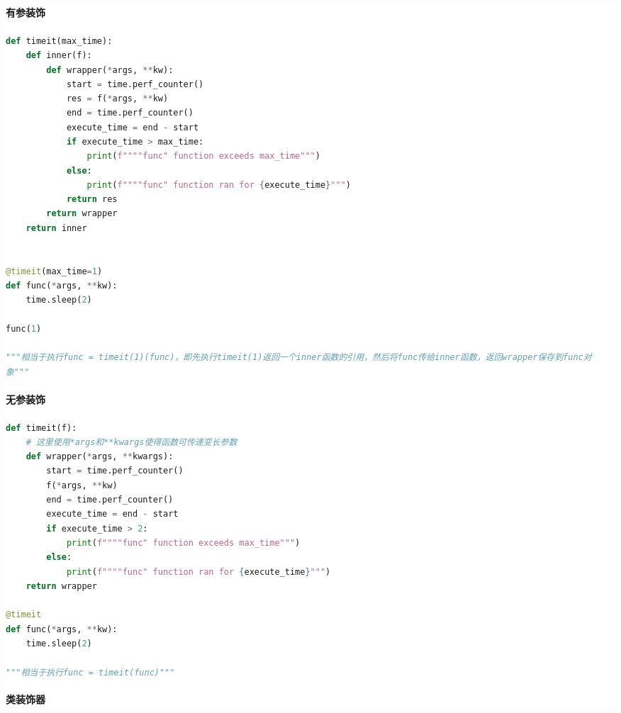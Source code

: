 #### 有参装饰

```python
def timeit(max_time):
    def inner(f):
        def wrapper(*args, **kw):
            start = time.perf_counter()
            res = f(*args, **kw)
            end = time.perf_counter()
            execute_time = end - start
            if execute_time > max_time:
                print(f""""func" function exceeds max_time""")
            else:
                print(f""""func" function ran for {execute_time}""")
            return res
        return wrapper
    return inner


@timeit(max_time=1)
def func(*args, **kw):
    time.sleep(2)

func(1)

"""相当于执行func = timeit(1)(func)，即先执行timeit(1)返回一个inner函数的引用，然后将func传给inner函数，返回wrapper保存到func对象"""
```

#### 无参装饰

```python
def timeit(f):
    # 这里使用*args和**kwargs使得函数可传递变长参数
    def wrapper(*args, **kwargs):
        start = time.perf_counter()
        f(*args, **kw)
        end = time.perf_counter()
        execute_time = end - start
        if execute_time > 2:
            print(f""""func" function exceeds max_time""")
        else:
            print(f""""func" function ran for {execute_time}""")
    return wrapper
    
@timeit
def func(*args, **kw):
    time.sleep(2)
    
"""相当于执行func = timeit(func)"""
```



#### 类装饰器
